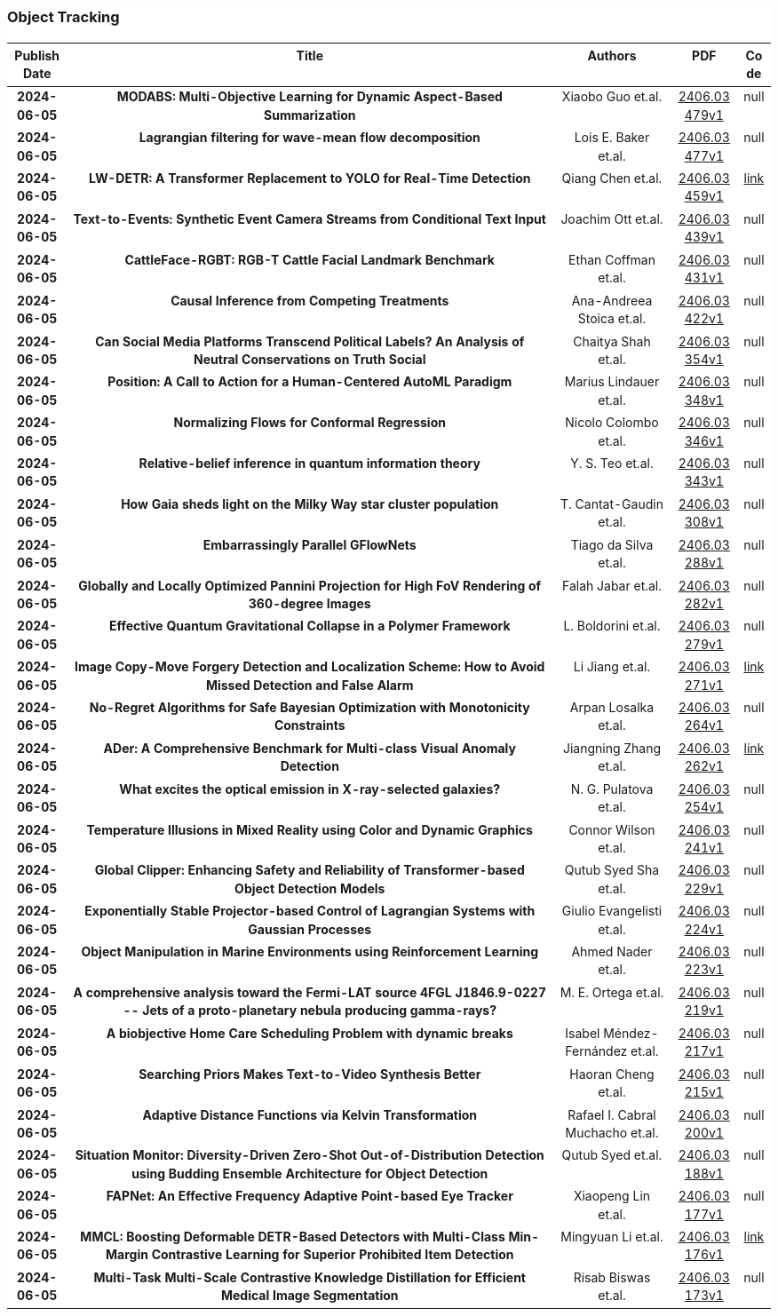 ### Object Tracking
|Publish Date|Title|Authors|PDF|Code|
| :---: | :---: | :---: | :---: | :---: |
|**2024-06-05**|**MODABS: Multi-Objective Learning for Dynamic Aspect-Based Summarization**|Xiaobo Guo et.al.|[2406.03479v1](http://arxiv.org/abs/2406.03479v1)|null|
|**2024-06-05**|**Lagrangian filtering for wave-mean flow decomposition**|Lois E. Baker et.al.|[2406.03477v1](http://arxiv.org/abs/2406.03477v1)|null|
|**2024-06-05**|**LW-DETR: A Transformer Replacement to YOLO for Real-Time Detection**|Qiang Chen et.al.|[2406.03459v1](http://arxiv.org/abs/2406.03459v1)|[link](https://github.com/atten4vis/lw-detr)|
|**2024-06-05**|**Text-to-Events: Synthetic Event Camera Streams from Conditional Text Input**|Joachim Ott et.al.|[2406.03439v1](http://arxiv.org/abs/2406.03439v1)|null|
|**2024-06-05**|**CattleFace-RGBT: RGB-T Cattle Facial Landmark Benchmark**|Ethan Coffman et.al.|[2406.03431v1](http://arxiv.org/abs/2406.03431v1)|null|
|**2024-06-05**|**Causal Inference from Competing Treatments**|Ana-Andreea Stoica et.al.|[2406.03422v1](http://arxiv.org/abs/2406.03422v1)|null|
|**2024-06-05**|**Can Social Media Platforms Transcend Political Labels? An Analysis of Neutral Conservations on Truth Social**|Chaitya Shah et.al.|[2406.03354v1](http://arxiv.org/abs/2406.03354v1)|null|
|**2024-06-05**|**Position: A Call to Action for a Human-Centered AutoML Paradigm**|Marius Lindauer et.al.|[2406.03348v1](http://arxiv.org/abs/2406.03348v1)|null|
|**2024-06-05**|**Normalizing Flows for Conformal Regression**|Nicolo Colombo et.al.|[2406.03346v1](http://arxiv.org/abs/2406.03346v1)|null|
|**2024-06-05**|**Relative-belief inference in quantum information theory**|Y. S. Teo et.al.|[2406.03343v1](http://arxiv.org/abs/2406.03343v1)|null|
|**2024-06-05**|**How Gaia sheds light on the Milky Way star cluster population**|T. Cantat-Gaudin et.al.|[2406.03308v1](http://arxiv.org/abs/2406.03308v1)|null|
|**2024-06-05**|**Embarrassingly Parallel GFlowNets**|Tiago da Silva et.al.|[2406.03288v1](http://arxiv.org/abs/2406.03288v1)|null|
|**2024-06-05**|**Globally and Locally Optimized Pannini Projection for High FoV Rendering of 360-degree Images**|Falah Jabar et.al.|[2406.03282v1](http://arxiv.org/abs/2406.03282v1)|null|
|**2024-06-05**|**Effective Quantum Gravitational Collapse in a Polymer Framework**|L. Boldorini et.al.|[2406.03279v1](http://arxiv.org/abs/2406.03279v1)|null|
|**2024-06-05**|**Image Copy-Move Forgery Detection and Localization Scheme: How to Avoid Missed Detection and False Alarm**|Li Jiang et.al.|[2406.03271v1](http://arxiv.org/abs/2406.03271v1)|[link](https://github.com/LUZW1998/CMFDL)|
|**2024-06-05**|**No-Regret Algorithms for Safe Bayesian Optimization with Monotonicity Constraints**|Arpan Losalka et.al.|[2406.03264v1](http://arxiv.org/abs/2406.03264v1)|null|
|**2024-06-05**|**ADer: A Comprehensive Benchmark for Multi-class Visual Anomaly Detection**|Jiangning Zhang et.al.|[2406.03262v1](http://arxiv.org/abs/2406.03262v1)|[link](https://github.com/zhangzjn/ader)|
|**2024-06-05**|**What excites the optical emission in X-ray-selected galaxies?**|N. G. Pulatova et.al.|[2406.03254v1](http://arxiv.org/abs/2406.03254v1)|null|
|**2024-06-05**|**Temperature Illusions in Mixed Reality using Color and Dynamic Graphics**|Connor Wilson et.al.|[2406.03241v1](http://arxiv.org/abs/2406.03241v1)|null|
|**2024-06-05**|**Global Clipper: Enhancing Safety and Reliability of Transformer-based Object Detection Models**|Qutub Syed Sha et.al.|[2406.03229v1](http://arxiv.org/abs/2406.03229v1)|null|
|**2024-06-05**|**Exponentially Stable Projector-based Control of Lagrangian Systems with Gaussian Processes**|Giulio Evangelisti et.al.|[2406.03224v1](http://arxiv.org/abs/2406.03224v1)|null|
|**2024-06-05**|**Object Manipulation in Marine Environments using Reinforcement Learning**|Ahmed Nader et.al.|[2406.03223v1](http://arxiv.org/abs/2406.03223v1)|null|
|**2024-06-05**|**A comprehensive analysis toward the Fermi-LAT source 4FGL J1846.9-0227 -- Jets of a proto-planetary nebula producing gamma-rays?**|M. E. Ortega et.al.|[2406.03219v1](http://arxiv.org/abs/2406.03219v1)|null|
|**2024-06-05**|**A biobjective Home Care Scheduling Problem with dynamic breaks**|Isabel Méndez-Fernández et.al.|[2406.03217v1](http://arxiv.org/abs/2406.03217v1)|null|
|**2024-06-05**|**Searching Priors Makes Text-to-Video Synthesis Better**|Haoran Cheng et.al.|[2406.03215v1](http://arxiv.org/abs/2406.03215v1)|null|
|**2024-06-05**|**Adaptive Distance Functions via Kelvin Transformation**|Rafael I. Cabral Muchacho et.al.|[2406.03200v1](http://arxiv.org/abs/2406.03200v1)|null|
|**2024-06-05**|**Situation Monitor: Diversity-Driven Zero-Shot Out-of-Distribution Detection using Budding Ensemble Architecture for Object Detection**|Qutub Syed et.al.|[2406.03188v1](http://arxiv.org/abs/2406.03188v1)|null|
|**2024-06-05**|**FAPNet: An Effective Frequency Adaptive Point-based Eye Tracker**|Xiaopeng Lin et.al.|[2406.03177v1](http://arxiv.org/abs/2406.03177v1)|null|
|**2024-06-05**|**MMCL: Boosting Deformable DETR-Based Detectors with Multi-Class Min-Margin Contrastive Learning for Superior Prohibited Item Detection**|Mingyuan Li et.al.|[2406.03176v1](http://arxiv.org/abs/2406.03176v1)|[link](https://github.com/anonymity0403/mmcl)|
|**2024-06-05**|**Multi-Task Multi-Scale Contrastive Knowledge Distillation for Efficient Medical Image Segmentation**|Risab Biswas et.al.|[2406.03173v1](http://arxiv.org/abs/2406.03173v1)|null|
